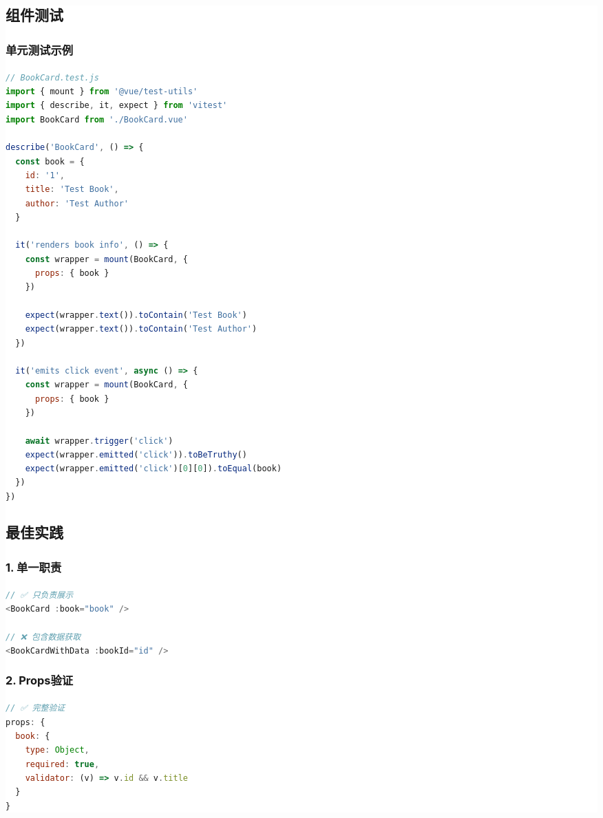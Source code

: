## 组件测试

### 单元测试示例
```javascript
// BookCard.test.js
import { mount } from '@vue/test-utils'
import { describe, it, expect } from 'vitest'
import BookCard from './BookCard.vue'

describe('BookCard', () => {
  const book = {
    id: '1',
    title: 'Test Book',
    author: 'Test Author'
  }

  it('renders book info', () => {
    const wrapper = mount(BookCard, {
      props: { book }
    })
    
    expect(wrapper.text()).toContain('Test Book')
    expect(wrapper.text()).toContain('Test Author')
  })

  it('emits click event', async () => {
    const wrapper = mount(BookCard, {
      props: { book }
    })
    
    await wrapper.trigger('click')
    expect(wrapper.emitted('click')).toBeTruthy()
    expect(wrapper.emitted('click')[0][0]).toEqual(book)
  })
})
```

## 最佳实践

### 1. 单一职责
```javascript
// ✅ 只负责展示
<BookCard :book="book" />

// ❌ 包含数据获取
<BookCardWithData :bookId="id" />
```

### 2. Props验证
```javascript
// ✅ 完整验证
props: {
  book: {
    type: Object,
    required: true,
    validator: (v) => v.id && v.title
  }
}
```
